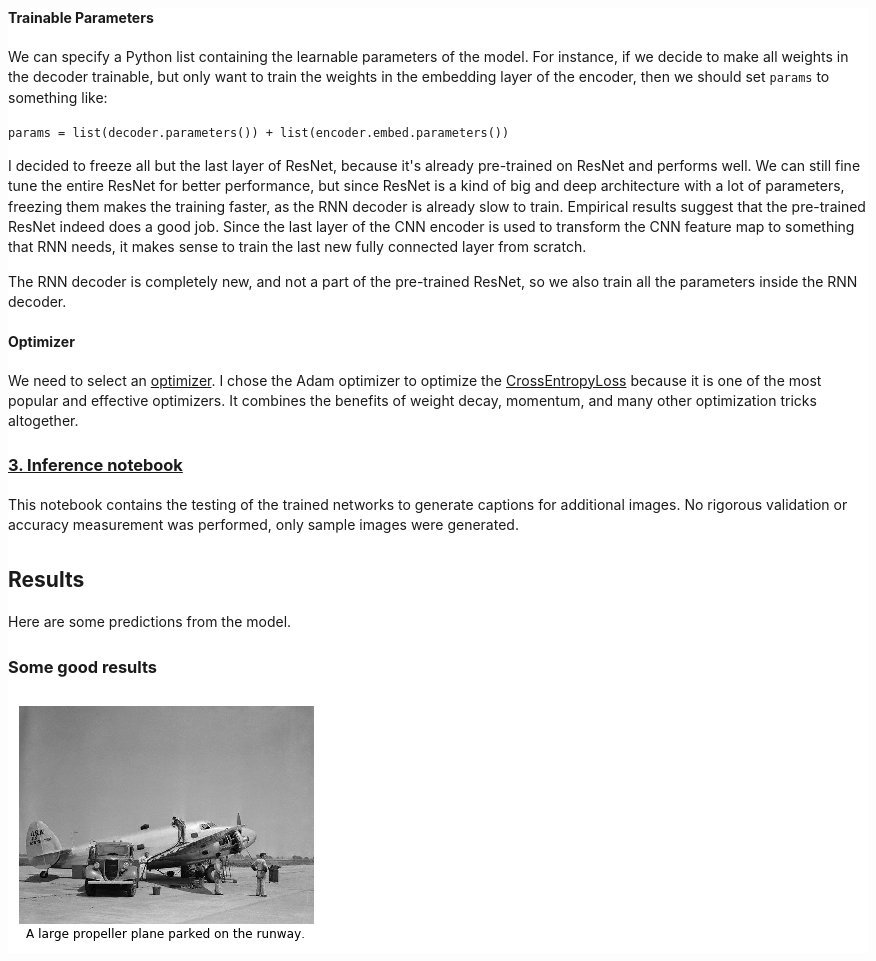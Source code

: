 
#### Trainable Parameters

We can specify a Python list containing the learnable parameters of the model. For instance, if we decide to make all weights in the decoder trainable, but only want to train the weights in the embedding layer of the encoder, then we should set `params` to something like:

```
params = list(decoder.parameters()) + list(encoder.embed.parameters()) 
```

I decided to freeze all but the last layer of ResNet, because it's already pre-trained on ResNet and performs well. We can still fine tune the entire ResNet for better performance, but since ResNet is a kind of big and deep architecture with a lot of parameters, freezing them makes the training faster, as the RNN decoder is already slow to train. Empirical results suggest that the pre-trained ResNet indeed does a good job. Since the last layer of the CNN encoder is used to transform the CNN feature map to something that RNN needs, it makes sense to train the last new fully connected layer from scratch. 

The RNN decoder is completely new, and not a part of the pre-trained ResNet, so we also train all the parameters inside the RNN decoder.

#### Optimizer

We need to select an [optimizer](http://pytorch.org/docs/master/optim.html#torch.optim.Optimizer). I chose the Adam optimizer to optimize the [CrossEntropyLoss](https://medium.com/swlh/cross-entropy-loss-in-pytorch-c010faf97bab) because it is one of the most popular and effective optimizers. It combines the benefits of weight decay, momentum, and many other optimization tricks altogether.

### [3. Inference notebook](3_Inference.ipynb) 

This notebook contains the testing of the trained networks to generate captions for additional images. No rigorous validation or accuracy measurement was performed, only sample images were generated. 


## Results
Here are some predictions from the model.

### Some good results
![sample_171](images/sample_171.png?raw=true)<br/>